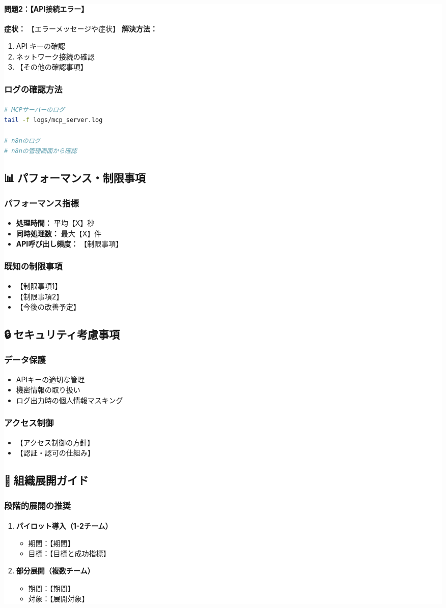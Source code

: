 #### 問題2：【API接続エラー】
**症状：** 【エラーメッセージや症状】
**解決方法：**
1. API キーの確認
2. ネットワーク接続の確認
3. 【その他の確認事項】

### ログの確認方法
```bash
# MCPサーバーのログ
tail -f logs/mcp_server.log

# n8nのログ
# n8nの管理画面から確認
```

## 📊 パフォーマンス・制限事項

### パフォーマンス指標
- **処理時間：** 平均【X】秒
- **同時処理数：** 最大【X】件
- **API呼び出し頻度：** 【制限事項】

### 既知の制限事項
- 【制限事項1】
- 【制限事項2】
- 【今後の改善予定】

## 🔒 セキュリティ考慮事項

### データ保護
- APIキーの適切な管理
- 機密情報の取り扱い
- ログ出力時の個人情報マスキング

### アクセス制御
- 【アクセス制御の方針】
- 【認証・認可の仕組み】

## 🚀 組織展開ガイド

### 段階的展開の推奨
1. **パイロット導入（1-2チーム）**
   - 期間：【期間】
   - 目標：【目標と成功指標】
   
2. **部分展開（複数チーム）**
   - 期間：【期間】
   - 対象：【展開対象】
   
